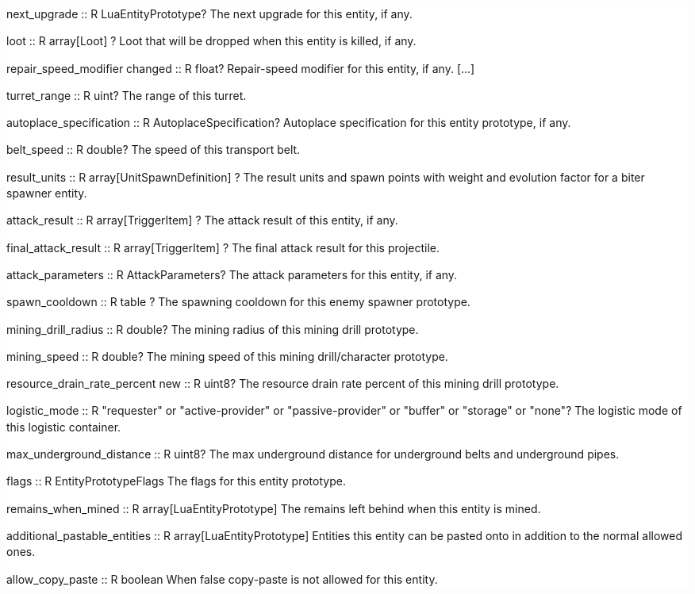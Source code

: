 next_upgrade	:: R LuaEntityPrototype?
The next upgrade for this entity, if any.

loot	:: R array[Loot] ?
Loot that will be dropped when this entity is killed, if any.

repair_speed_modifier changed	:: R float?
Repair-speed modifier for this entity, if any. [...]

turret_range	:: R uint?
The range of this turret.

autoplace_specification	:: R AutoplaceSpecification?
Autoplace specification for this entity prototype, if any.

belt_speed	:: R double?
The speed of this transport belt.

result_units	:: R array[UnitSpawnDefinition] ?
The result units and spawn points with weight and evolution factor for a biter spawner entity.

attack_result	:: R array[TriggerItem] ?
The attack result of this entity, if any.

final_attack_result	:: R array[TriggerItem] ?
The final attack result for this projectile.

attack_parameters	:: R AttackParameters?
The attack parameters for this entity, if any.

spawn_cooldown	:: R table ?
The spawning cooldown for this enemy spawner prototype.

mining_drill_radius	:: R double?
The mining radius of this mining drill prototype.

mining_speed	:: R double?
The mining speed of this mining drill/character prototype.

resource_drain_rate_percent new	:: R uint8?
The resource drain rate percent of this mining drill prototype.

logistic_mode	:: R "requester" or "active-provider" or "passive-provider" or "buffer" or "storage" or "none"?
The logistic mode of this logistic container.

max_underground_distance	:: R uint8?
The max underground distance for underground belts and underground pipes.

flags	:: R EntityPrototypeFlags
The flags for this entity prototype.

remains_when_mined	:: R array[LuaEntityPrototype]
The remains left behind when this entity is mined.

additional_pastable_entities	:: R array[LuaEntityPrototype]
Entities this entity can be pasted onto in addition to the normal allowed ones.

allow_copy_paste	:: R boolean
When false copy-paste is not allowed for this entity.
